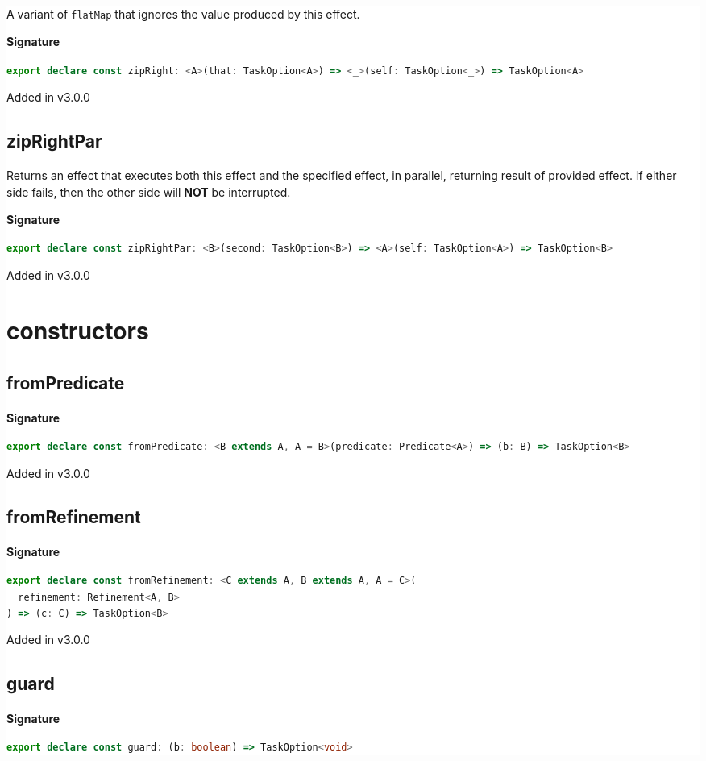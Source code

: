 A variant of `flatMap` that ignores the value produced by this effect.

**Signature**

```ts
export declare const zipRight: <A>(that: TaskOption<A>) => <_>(self: TaskOption<_>) => TaskOption<A>
```

Added in v3.0.0

## zipRightPar

Returns an effect that executes both this effect and the specified effect,
in parallel, returning result of provided effect. If either side fails,
then the other side will **NOT** be interrupted.

**Signature**

```ts
export declare const zipRightPar: <B>(second: TaskOption<B>) => <A>(self: TaskOption<A>) => TaskOption<B>
```

Added in v3.0.0

# constructors

## fromPredicate

**Signature**

```ts
export declare const fromPredicate: <B extends A, A = B>(predicate: Predicate<A>) => (b: B) => TaskOption<B>
```

Added in v3.0.0

## fromRefinement

**Signature**

```ts
export declare const fromRefinement: <C extends A, B extends A, A = C>(
  refinement: Refinement<A, B>
) => (c: C) => TaskOption<B>
```

Added in v3.0.0

## guard

**Signature**

```ts
export declare const guard: (b: boolean) => TaskOption<void>
```
